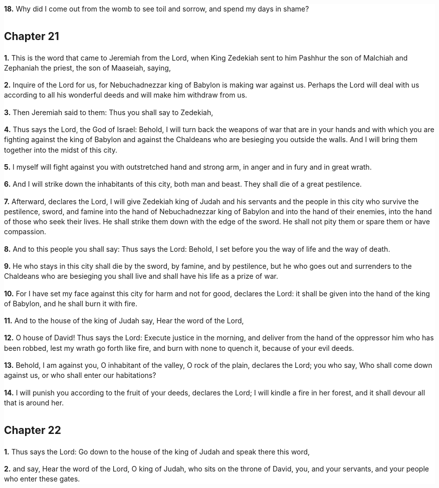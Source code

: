 **18.** Why did I come out from the womb to see toil and sorrow, and spend my days in shame? 

## Chapter 21

**1.** This is the word that came to Jeremiah from the Lord, when King Zedekiah sent to him Pashhur the son of Malchiah and Zephaniah the priest, the son of Maaseiah, saying, 

**2.** Inquire of the Lord for us, for Nebuchadnezzar king of Babylon is making war against us. Perhaps the Lord will deal with us according to all his wonderful deeds and will make him withdraw from us. 

**3.** Then Jeremiah said to them: Thus you shall say to Zedekiah, 

**4.** Thus says the Lord, the God of Israel: Behold, I will turn back the weapons of war that are in your hands and with which you are fighting against the king of Babylon and against the Chaldeans who are besieging you outside the walls. And I will bring them together into the midst of this city. 

**5.** I myself will fight against you with outstretched hand and strong arm, in anger and in fury and in great wrath. 

**6.** And I will strike down the inhabitants of this city, both man and beast. They shall die of a great pestilence. 

**7.** Afterward, declares the Lord, I will give Zedekiah king of Judah and his servants and the people in this city who survive the pestilence, sword, and famine into the hand of Nebuchadnezzar king of Babylon and into the hand of their enemies, into the hand of those who seek their lives. He shall strike them down with the edge of the sword. He shall not pity them or spare them or have compassion. 

**8.** And to this people you shall say: Thus says the Lord: Behold, I set before you the way of life and the way of death. 

**9.** He who stays in this city shall die by the sword, by famine, and by pestilence, but he who goes out and surrenders to the Chaldeans who are besieging you shall live and shall have his life as a prize of war. 

**10.** For I have set my face against this city for harm and not for good, declares the Lord: it shall be given into the hand of the king of Babylon, and he shall burn it with fire. 

**11.** And to the house of the king of Judah say, Hear the word of the Lord, 

**12.** O house of David! Thus says the Lord: Execute justice in the morning, and deliver from the hand of the oppressor him who has been robbed, lest my wrath go forth like fire, and burn with none to quench it, because of your evil deeds. 

**13.** Behold, I am against you, O inhabitant of the valley, O rock of the plain, declares the Lord; you who say, Who shall come down against us, or who shall enter our habitations? 

**14.** I will punish you according to the fruit of your deeds, declares the Lord; I will kindle a fire in her forest, and it shall devour all that is around her. 

## Chapter 22

**1.** Thus says the Lord: Go down to the house of the king of Judah and speak there this word, 

**2.** and say, Hear the word of the Lord, O king of Judah, who sits on the throne of David, you, and your servants, and your people who enter these gates. 
